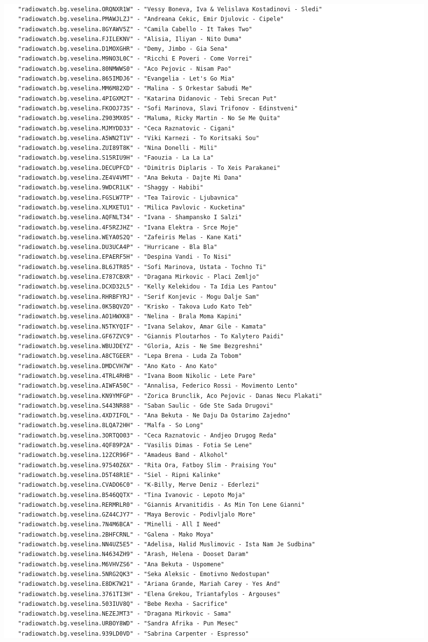         "radiowatch.bg.veselina.ORQNXR1W" - "Vessy Boneva, Iva & Velislava Kostadinovi - Sledi"
        "radiowatch.bg.veselina.PMAWJLZJ" - "Andreana Cekic, Emir Djulovic - Cipele"
        "radiowatch.bg.veselina.8GYAWV5Z" - "Camila Cabello - It Takes Two"
        "radiowatch.bg.veselina.FJILEKNV" - "Alisia, Iliyan - Nito Duma"
        "radiowatch.bg.veselina.D1MOXGHR" - "Demy, Jimbo - Gia Sena"
        "radiowatch.bg.veselina.M9NO3L0C" - "Ricchi E Poveri - Come Vorrei"
        "radiowatch.bg.veselina.80NMWWS0" - "Aco Pejovic - Nisam Pao"
        "radiowatch.bg.veselina.865IMDJ6" - "Evangelia - Let's Go Mia"
        "radiowatch.bg.veselina.MM6M82XD" - "Malina - S Orkestar Sabudi Me"
        "radiowatch.bg.veselina.4PIGXM2T" - "Katarina Didanovic - Tebi Srecan Put"
        "radiowatch.bg.veselina.FKOOJ73S" - "Sofi Marinova, Slavi Trifonov - Edinstveni"
        "radiowatch.bg.veselina.Z903MX0S" - "Maluma, Ricky Martin - No Se Me Quita"
        "radiowatch.bg.veselina.MJMYDD33" - "Ceca Raznatovic - Cigani"
        "radiowatch.bg.veselina.A5WN2T1V" - "Viki Karnezi - To Koritsaki Sou"
        "radiowatch.bg.veselina.ZUI89T8K" - "Nina Donelli - Mili"
        "radiowatch.bg.veselina.S15RIU9H" - "Faouzia - La La La"
        "radiowatch.bg.veselina.DECUPFCD" - "Dimitris Diplaris - To Xeis Parakanei"
        "radiowatch.bg.veselina.ZE4V4VMT" - "Ana Bekuta - Dajte Mi Dana"
        "radiowatch.bg.veselina.9WDCR1LK" - "Shaggy - Habibi"
        "radiowatch.bg.veselina.FGSLW7TP" - "Tea Tairovic - Ljubavnica"
        "radiowatch.bg.veselina.XLMXETU1" - "Milica Pavlovic - Kucketina"
        "radiowatch.bg.veselina.AQFNLT34" - "Ivana - Shampansko I Salzi"
        "radiowatch.bg.veselina.4F5RZJHZ" - "Ivana Elektra - Srce Moje"
        "radiowatch.bg.veselina.WEYA0S2Q" - "Zafeiris Melas - Kane Kati"
        "radiowatch.bg.veselina.DU3UCA4P" - "Hurricane - Bla Bla"
        "radiowatch.bg.veselina.EPAERF5H" - "Despina Vandi - To Nisi"
        "radiowatch.bg.veselina.BL6JTR85" - "Sofi Marinova, Ustata - Tochno Ti"
        "radiowatch.bg.veselina.E787CBXR" - "Dragana Mirkovic - Placi Zemljo"
        "radiowatch.bg.veselina.DCXD32L5" - "Kelly Kelekidou - Ta Idia Les Pantou"
        "radiowatch.bg.veselina.RHRBFYRJ" - "Serif Konjevic - Mogu Dalje Sam"
        "radiowatch.bg.veselina.0K5BQVZO" - "Krisko - Takova Ludo Kato Teb"
        "radiowatch.bg.veselina.AO1HWXK8" - "Nelina - Brala Moma Kapini"
        "radiowatch.bg.veselina.N5TKYQIF" - "Ivana Selakov, Amar Gile - Kamata"
        "radiowatch.bg.veselina.GF67ZVC9" - "Giannis Ploutarhos - To Kalytero Paidi"
        "radiowatch.bg.veselina.WBUJDEYZ" - "Gloria, Azis - Ne Sme Bezgreshni"
        "radiowatch.bg.veselina.A8CTGEER" - "Lepa Brena - Luda Za Tobom"
        "radiowatch.bg.veselina.DMDCVH7W" - "Ano Kato - Ano Kato"
        "radiowatch.bg.veselina.4TRL4RHB" - "Ivana Boom Nikolic - Lete Pare"
        "radiowatch.bg.veselina.AIWFA50C" - "Annalisa, Federico Rossi - Movimento Lento"
        "radiowatch.bg.veselina.KN9YMFGP" - "Zorica Brunclik, Aco Pejovic - Danas Necu Plakati"
        "radiowatch.bg.veselina.S443NR88" - "Saban Saulic - Gde Ste Sada Drugovi"
        "radiowatch.bg.veselina.4XD7IFOL" - "Ana Bekuta - Ne Daju Da Ostarimo Zajedno"
        "radiowatch.bg.veselina.8LQA72HH" - "Malfa - So Long"
        "radiowatch.bg.veselina.3ORTQO03" - "Ceca Raznatovic - Andjeo Drugog Reda"
        "radiowatch.bg.veselina.4QF89P2A" - "Vasilis Dimas - Fotia Se Lene"
        "radiowatch.bg.veselina.12ZCR96F" - "Amadeus Band - Alkohol"
        "radiowatch.bg.veselina.97540Z6X" - "Rita Ora, Fatboy Slim - Praising You"
        "radiowatch.bg.veselina.D5T48R1E" - "Siel - Ripni Kalinke"
        "radiowatch.bg.veselina.CVADO6C0" - "K-Billy, Merve Deniz - Ederlezi"
        "radiowatch.bg.veselina.B546QQTX" - "Tina Ivanovic - Lepoto Moja"
        "radiowatch.bg.veselina.RERMRLR0" - "Giannis Arvanitidis - As Min Ton Lene Gianni"
        "radiowatch.bg.veselina.GZ44CJY7" - "Maya Berovic - Podivljalo More"
        "radiowatch.bg.veselina.7N4M6BCA" - "Minelli - All I Need"
        "radiowatch.bg.veselina.2BHFCRNL" - "Galena - Mako Moya"
        "radiowatch.bg.veselina.NN4UZ5E5" - "Adelisa, Halid Muslimovic - Ista Nam Je Sudbina"
        "radiowatch.bg.veselina.N4634ZH9" - "Arash, Helena - Dooset Daram"
        "radiowatch.bg.veselina.M6VHVZS6" - "Ana Bekuta - Uspomene"
        "radiowatch.bg.veselina.5NRG2QK3" - "Seka Aleksic - Emotivno Nedostupan"
        "radiowatch.bg.veselina.E8DK7W21" - "Ariana Grande, Mariah Carey - Yes And"
        "radiowatch.bg.veselina.3761TI3H" - "Elena Grekou, Triantafylos - Argouses"
        "radiowatch.bg.veselina.503IUV8Q" - "Bebe Rexha - Sacrifice"
        "radiowatch.bg.veselina.NEZEJMT3" - "Dragana Mirkovic - Sama"
        "radiowatch.bg.veselina.URBOY8WD" - "Sandra Afrika - Pun Mesec"
        "radiowatch.bg.veselina.939LD0VD" - "Sabrina Carpenter - Espresso"